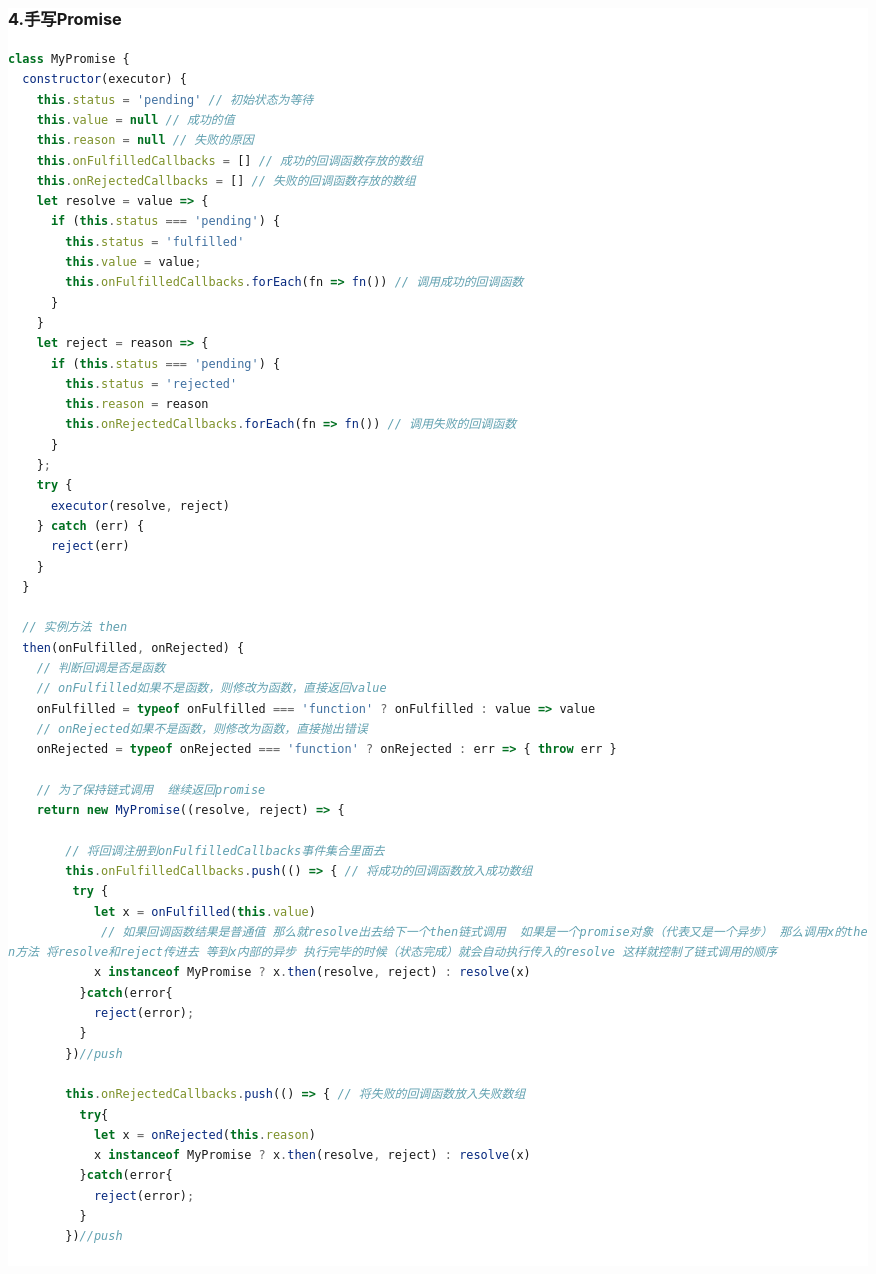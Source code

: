 ### 4.手写Promise

```js
class MyPromise {
  constructor(executor) {
    this.status = 'pending' // 初始状态为等待
    this.value = null // 成功的值
    this.reason = null // 失败的原因
    this.onFulfilledCallbacks = [] // 成功的回调函数存放的数组
    this.onRejectedCallbacks = [] // 失败的回调函数存放的数组
    let resolve = value => {
      if (this.status === 'pending') {
        this.status = 'fulfilled'
        this.value = value;
        this.onFulfilledCallbacks.forEach(fn => fn()) // 调用成功的回调函数
      }
    }
    let reject = reason => {
      if (this.status === 'pending') {
        this.status = 'rejected'
        this.reason = reason
        this.onRejectedCallbacks.forEach(fn => fn()) // 调用失败的回调函数
      }
    };
    try {
      executor(resolve, reject)
    } catch (err) {
      reject(err)
    }
  }
    
  // 实例方法 then
  then(onFulfilled, onRejected) {
    // 判断回调是否是函数
    // onFulfilled如果不是函数，则修改为函数，直接返回value
    onFulfilled = typeof onFulfilled === 'function' ? onFulfilled : value => value
    // onRejected如果不是函数，则修改为函数，直接抛出错误
    onRejected = typeof onRejected === 'function' ? onRejected : err => { throw err }
    
    // 为了保持链式调用  继续返回promise
    return new MyPromise((resolve, reject) => {

     	// 将回调注册到onFulfilledCallbacks事件集合里面去
        this.onFulfilledCallbacks.push(() => { // 将成功的回调函数放入成功数组
         try {
            let x = onFulfilled(this.value)
             // 如果回调函数结果是普通值 那么就resolve出去给下一个then链式调用  如果是一个promise对象（代表又是一个异步） 那么调用x的then方法 将resolve和reject传进去 等到x内部的异步 执行完毕的时候（状态完成）就会自动执行传入的resolve 这样就控制了链式调用的顺序
            x instanceof MyPromise ? x.then(resolve, reject) : resolve(x)
          }catch(error{
            reject(error);
          }
        })//push
        
        this.onRejectedCallbacks.push(() => { // 将失败的回调函数放入失败数组
          try{
            let x = onRejected(this.reason)
            x instanceof MyPromise ? x.then(resolve, reject) : resolve(x)
          }catch(error{
            reject(error);
          }
        })//push
      
```